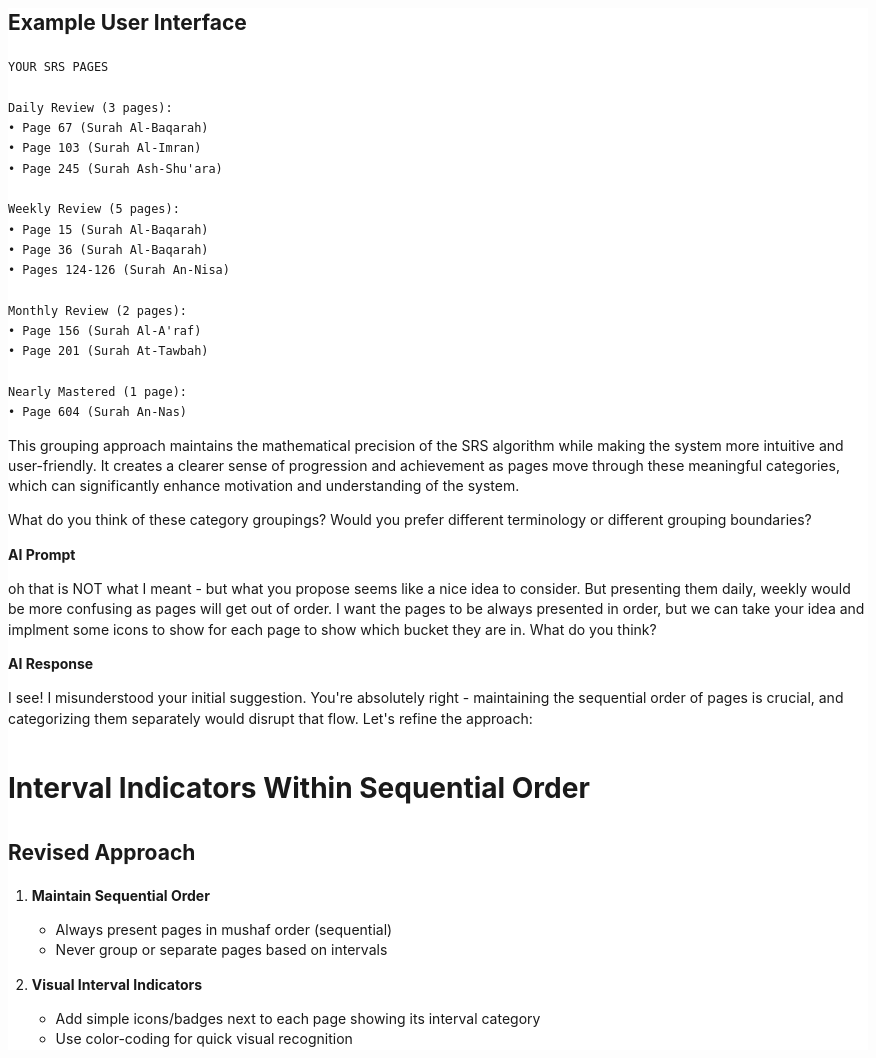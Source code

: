 ## Example User Interface

```
YOUR SRS PAGES

Daily Review (3 pages):
• Page 67 (Surah Al-Baqarah)
• Page 103 (Surah Al-Imran)
• Page 245 (Surah Ash-Shu'ara)

Weekly Review (5 pages):
• Page 15 (Surah Al-Baqarah)
• Page 36 (Surah Al-Baqarah)
• Pages 124-126 (Surah An-Nisa)

Monthly Review (2 pages):
• Page 156 (Surah Al-A'raf)
• Page 201 (Surah At-Tawbah)

Nearly Mastered (1 page):
• Page 604 (Surah An-Nas)
```

This grouping approach maintains the mathematical precision of the SRS algorithm while making the system more intuitive and user-friendly. It creates a clearer sense of progression and achievement as pages move through these meaningful categories, which can significantly enhance motivation and understanding of the system.

What do you think of these category groupings? Would you prefer different terminology or different grouping boundaries?

**AI Prompt**

oh that is NOT what I meant - but what you propose seems like a nice idea to consider. But presenting them daily, weekly would be more confusing as pages will get out of order. I want the pages to be always presented in order, but we can take your idea and implment some icons to show for each page to show which bucket they are in. What do you think?

**AI Response**

I see! I misunderstood your initial suggestion. You're absolutely right - maintaining the sequential order of pages is crucial, and categorizing them separately would disrupt that flow. Let's refine the approach:

# Interval Indicators Within Sequential Order

## Revised Approach

1. **Maintain Sequential Order**
   - Always present pages in mushaf order (sequential)
   - Never group or separate pages based on intervals

2. **Visual Interval Indicators**
   - Add simple icons/badges next to each page showing its interval category
   - Use color-coding for quick visual recognition
